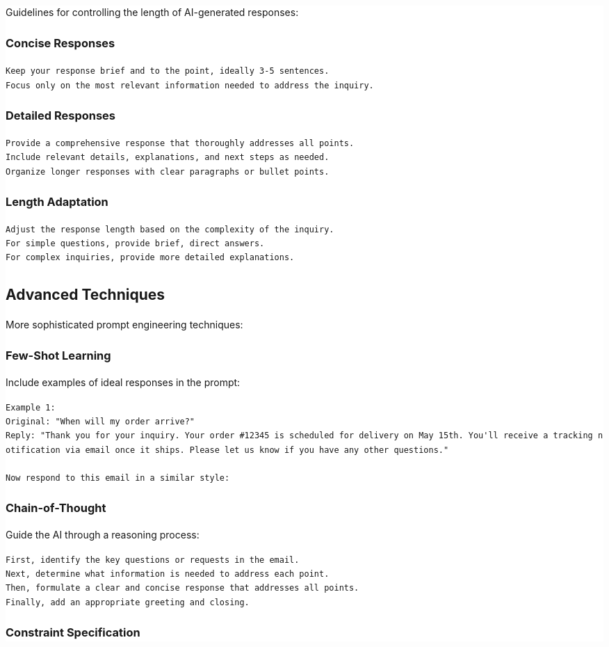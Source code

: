Guidelines for controlling the length of AI-generated responses:

### Concise Responses

```
Keep your response brief and to the point, ideally 3-5 sentences.
Focus only on the most relevant information needed to address the inquiry.
```

### Detailed Responses

```
Provide a comprehensive response that thoroughly addresses all points.
Include relevant details, explanations, and next steps as needed.
Organize longer responses with clear paragraphs or bullet points.
```

### Length Adaptation

```
Adjust the response length based on the complexity of the inquiry.
For simple questions, provide brief, direct answers.
For complex inquiries, provide more detailed explanations.
```

## Advanced Techniques

More sophisticated prompt engineering techniques:

### Few-Shot Learning

Include examples of ideal responses in the prompt:

```
Example 1:
Original: "When will my order arrive?"
Reply: "Thank you for your inquiry. Your order #12345 is scheduled for delivery on May 15th. You'll receive a tracking notification via email once it ships. Please let us know if you have any other questions."

Now respond to this email in a similar style:
```

### Chain-of-Thought

Guide the AI through a reasoning process:

```
First, identify the key questions or requests in the email.
Next, determine what information is needed to address each point.
Then, formulate a clear and concise response that addresses all points.
Finally, add an appropriate greeting and closing.
```

### Constraint Specification
